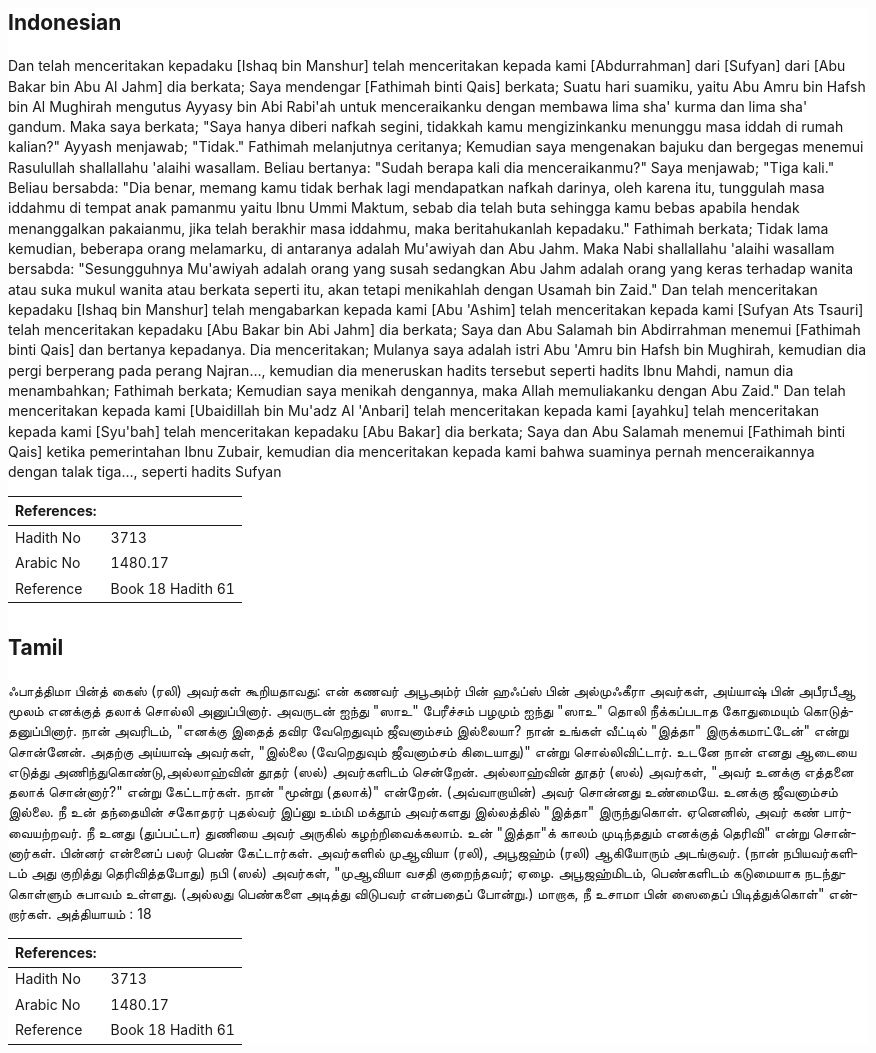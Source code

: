 ## Indonesian


<div dir="ltr" lang="id" style={{fontSize:'larger',backgroundColor:'#f8f9fa',padding:20}}>
Dan telah menceritakan kepadaku [Ishaq bin Manshur] telah menceritakan kepada kami [Abdurrahman] dari [Sufyan] dari [Abu Bakar bin Abu Al Jahm] dia berkata; Saya mendengar [Fathimah binti Qais] berkata; Suatu hari suamiku, yaitu Abu Amru bin Hafsh bin Al Mughirah mengutus Ayyasy bin Abi Rabi'ah untuk menceraikanku dengan membawa lima sha' kurma dan lima sha' gandum. Maka saya berkata; "Saya hanya diberi nafkah segini, tidakkah kamu mengizinkanku menunggu masa iddah di rumah kalian?" Ayyash menjawab; "Tidak." Fathimah melanjutnya ceritanya; Kemudian saya mengenakan bajuku dan bergegas menemui Rasulullah shallallahu 'alaihi wasallam. Beliau bertanya: "Sudah berapa kali dia menceraikanmu?" Saya menjawab; "Tiga kali." Beliau bersabda: "Dia benar, memang kamu tidak berhak lagi mendapatkan nafkah darinya, oleh karena itu, tunggulah masa iddahmu di tempat anak pamanmu yaitu Ibnu Ummi Maktum, sebab dia telah buta sehingga kamu bebas apabila hendak menanggalkan pakaianmu, jika telah berakhir masa iddahmu, maka beritahukanlah kepadaku." Fathimah berkata; Tidak lama kemudian, beberapa orang melamarku, di antaranya adalah Mu'awiyah dan Abu Jahm. Maka Nabi shallallahu 'alaihi wasallam bersabda: "Sesungguhnya Mu'awiyah adalah orang yang susah sedangkan Abu Jahm adalah orang yang keras terhadap wanita atau suka mukul wanita atau berkata seperti itu, akan tetapi menikahlah dengan Usamah bin Zaid." Dan telah menceritakan kepadaku [Ishaq bin Manshur] telah mengabarkan kepada kami [Abu 'Ashim] telah menceritakan kepada kami [Sufyan Ats Tsauri] telah menceritakan kepadaku [Abu Bakar bin Abi Jahm] dia berkata; Saya dan Abu Salamah bin Abdirrahman menemui [Fathimah binti Qais] dan bertanya kepadanya. Dia menceritakan; Mulanya saya adalah istri Abu 'Amru bin Hafsh bin Mughirah, kemudian dia pergi berperang pada perang Najran…, kemudian dia meneruskan hadits tersebut seperti hadits Ibnu Mahdi, namun dia menambahkan; Fathimah berkata; Kemudian saya menikah dengannya, maka Allah memuliakanku dengan Abu Zaid." Dan telah menceritakan kepada kami [Ubaidillah bin Mu'adz Al 'Anbari] telah menceritakan kepada kami [ayahku] telah menceritakan kepada kami [Syu'bah] telah menceritakan kepadaku [Abu Bakar] dia berkata; Saya dan Abu Salamah menemui [Fathimah binti Qais] ketika pemerintahan Ibnu Zubair, kemudian dia menceritakan kepada kami bahwa suaminya pernah menceraikannya dengan talak tiga…, seperti hadits Sufyan
</div>
<div style={{backgroundColor:'#f8f9fa',padding:20, marginBottom: 10}}><table> <thead> <tr> <th>References:</th> <th></th> </tr> </thead> <tbody><tr><td>Hadith No</td><td>3713</td></tr><tr><td>Arabic No</td><td>1480.17</td></tr><tr><td>Reference</td><td>Book 18 Hadith 61</td></tr></tbody></table></div>

## Tamil


<div dir="ltr" lang="ta" style={{fontSize:'larger',backgroundColor:'#f8f9fa',padding:20}}>
ஃபாத்திமா பின்த் கைஸ் (ரலி) அவர்கள் கூறியதாவது: என் கணவர் அபூஅம்ர் பின் ஹஃப்ஸ் பின் அல்முஃகீரா அவர்கள், அய்யாஷ் பின் அபீரபீஆ மூலம் எனக்குத் தலாக் சொல்லி அனுப்பினார். அவருடன் ஐந்து "ஸாஉ" பேரீச்சம் பழமும் ஐந்து "ஸாஉ" தொலி நீக்கப்படாத கோதுமையும் கொடுத்தனுப்பினார். நான் அவரிடம், "எனக்கு இதைத் தவிர வேறெதுவும் ஜீவனாம்சம் இல்லையா? நான் உங்கள் வீட்டில் "இத்தா" இருக்கமாட்டேன்" என்று சொன்னேன். அதற்கு அய்யாஷ் அவர்கள், "இல்லை (வேறெதுவும் ஜீவனாம்சம் கிடையாது)" என்று சொல்லிவிட்டார். உடனே நான் எனது ஆடையை எடுத்து அணிந்துகொண்டு,அல்லாஹ்வின் தூதர் (ஸல்) அவர்களிடம் சென்றேன். அல்லாஹ்வின் தூதர் (ஸல்) அவர்கள், "அவர் உனக்கு எத்தனை தலாக் சொன்னார்?" என்று கேட்டார்கள். நான் "மூன்று (தலாக்)" என்றேன். (அவ்வாறாயின்) அவர் சொன்னது உண்மையே. உனக்கு ஜீவனாம்சம் இல்லை. நீ உன் தந்தையின் சகோதரர் புதல்வர் இப்னு உம்மி மக்தூம் அவர்களது இல்லத்தில் "இத்தா" இருந்துகொள். ஏனெனில், அவர் கண் பார்வையற்றவர். நீ உனது (துப்பட்டா) துணியை அவர் அருகில் கழற்றிவைக்கலாம். உன் "இத்தா"க் காலம் முடிந்ததும் எனக்குத் தெரிவி" என்று சொன்னார்கள். பின்னர் என்னைப் பலர் பெண் கேட்டார்கள். அவர்களில் முஆவியா (ரலி), அபூஜஹ்ம் (ரலி) ஆகியோரும் அடங்குவர். (நான் நபியவர்களிடம் அது குறித்து தெரிவித்தபோது) நபி (ஸல்) அவர்கள், "முஆவியா வசதி குறைந்தவர்; ஏழை. அபூஜஹ்மிடம், பெண்களிடம் கடுமையாக நடந்துகொள்ளும் சுபாவம் உள்ளது. (அல்லது பெண்களை அடித்து விடுபவர் என்பதைப் போன்று.) மாறாக, நீ உசாமா பின் ஸைதைப் பிடித்துக்கொள்" என்றார்கள். அத்தியாயம் : 18
</div>
<div style={{backgroundColor:'#f8f9fa',padding:20, marginBottom: 10}}><table> <thead> <tr> <th>References:</th> <th></th> </tr> </thead> <tbody><tr><td>Hadith No</td><td>3713</td></tr><tr><td>Arabic No</td><td>1480.17</td></tr><tr><td>Reference</td><td>Book 18 Hadith 61</td></tr></tbody></table></div>
